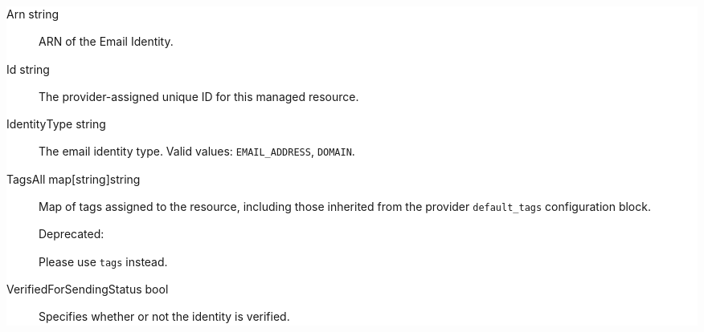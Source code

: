 <div>
<pulumi-choosable type="language" values="go">
<dl class="resources-properties"><dt class="property-"
            title="">
        <span id="arn_go">
<a data-swiftype-name="resource-property" data-swiftype-type="text" href="#arn_go" style="color: inherit; text-decoration: inherit;">Arn</a>
</span>
        <span class="property-indicator"></span>
        <span class="property-type">string</span>
    </dt>
    <dd><p>ARN of the Email Identity.</p>
</dd><dt class="property-"
            title="">
        <span id="id_go">
<a data-swiftype-name="resource-property" data-swiftype-type="text" href="#id_go" style="color: inherit; text-decoration: inherit;">Id</a>
</span>
        <span class="property-indicator"></span>
        <span class="property-type">string</span>
    </dt>
    <dd><p>The provider-assigned unique ID for this managed resource.</p>
</dd><dt class="property-"
            title="">
        <span id="identitytype_go">
<a data-swiftype-name="resource-property" data-swiftype-type="text" href="#identitytype_go" style="color: inherit; text-decoration: inherit;">Identity<wbr>Type</a>
</span>
        <span class="property-indicator"></span>
        <span class="property-type">string</span>
    </dt>
    <dd><p>The email identity type. Valid values: <code>EMAIL_ADDRESS</code>, <code>DOMAIN</code>.</p>
</dd><dt class="property- property-deprecated"
            title=", Deprecated">
        <span id="tagsall_go">
<a data-swiftype-name="resource-property" data-swiftype-type="text" href="#tagsall_go" style="color: inherit; text-decoration: inherit;">Tags<wbr>All</a>
</span>
        <span class="property-indicator"></span>
        <span class="property-type">map[string]string</span>
    </dt>
    <dd><p>Map of tags assigned to the resource, including those inherited from the provider <code>default_tags</code> configuration block.</p>
<p class="property-message">Deprecated:<p>Please use <code>tags</code> instead.</p>
</p></dd><dt class="property-"
            title="">
        <span id="verifiedforsendingstatus_go">
<a data-swiftype-name="resource-property" data-swiftype-type="text" href="#verifiedforsendingstatus_go" style="color: inherit; text-decoration: inherit;">Verified<wbr>For<wbr>Sending<wbr>Status</a>
</span>
        <span class="property-indicator"></span>
        <span class="property-type">bool</span>
    </dt>
    <dd><p>Specifies whether or not the identity is verified.</p>
</dd></dl>
</pulumi-choosable>
</div>
